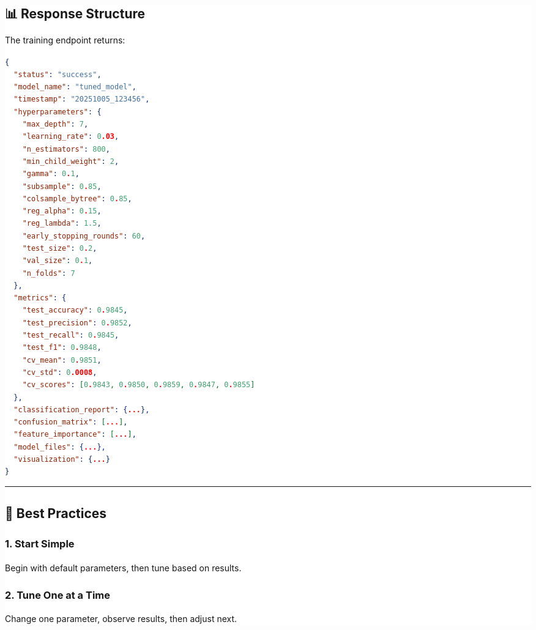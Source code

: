 
## 📊 Response Structure

The training endpoint returns:

```json
{
  "status": "success",
  "model_name": "tuned_model",
  "timestamp": "20251005_123456",
  "hyperparameters": {
    "max_depth": 7,
    "learning_rate": 0.03,
    "n_estimators": 800,
    "min_child_weight": 2,
    "gamma": 0.1,
    "subsample": 0.85,
    "colsample_bytree": 0.85,
    "reg_alpha": 0.15,
    "reg_lambda": 1.5,
    "early_stopping_rounds": 60,
    "test_size": 0.2,
    "val_size": 0.1,
    "n_folds": 7
  },
  "metrics": {
    "test_accuracy": 0.9845,
    "test_precision": 0.9852,
    "test_recall": 0.9845,
    "test_f1": 0.9848,
    "cv_mean": 0.9851,
    "cv_std": 0.0008,
    "cv_scores": [0.9843, 0.9850, 0.9859, 0.9847, 0.9855]
  },
  "classification_report": {...},
  "confusion_matrix": [...],
  "feature_importance": [...],
  "model_files": {...},
  "visualization": {...}
}
```

---

## 🎯 Best Practices

### 1. Start Simple
Begin with default parameters, then tune based on results.

### 2. Tune One at a Time
Change one parameter, observe results, then adjust next.
